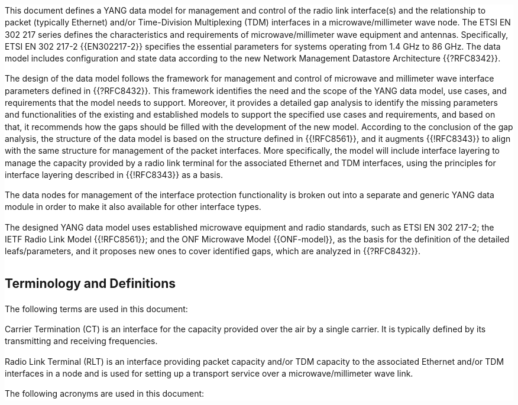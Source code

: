 This document defines a YANG data model for management and control of
the radio link interface(s) and the relationship to packet (typically
Ethernet) and/or Time-Division Multiplexing (TDM) interfaces in a
microwave/millimeter wave node.  The ETSI EN 302 217 series defines
the characteristics and requirements of microwave/millimeter wave
equipment and antennas.  Specifically, ETSI EN 302 217-2 {{EN302217-2}}
specifies the essential parameters for systems operating from 1.4 GHz
to 86 GHz.  The data model includes configuration and state data
according to the new Network Management Datastore Architecture
{{?RFC8342}}.

The design of the data model follows the framework for management and
control of microwave and millimeter wave interface parameters defined
in {{?RFC8432}}.  This framework identifies the need and the scope of
the YANG data model, use cases, and requirements that the model needs
to support.  Moreover, it provides a detailed gap analysis to
identify the missing parameters and functionalities of the existing
and established models to support the specified use cases and
requirements, and based on that, it recommends how the gaps should be
filled with the development of the new model.  According to the
conclusion of the gap analysis, the structure of the data model is
based on the structure defined in {{!RFC8561}}, and it
augments {{!RFC8343}} to align with the same structure for management of
the packet interfaces.  More specifically, the model will include
interface layering to manage the capacity provided by a radio link
terminal for the associated Ethernet and TDM interfaces, using the
principles for interface layering described in {{!RFC8343}} as a basis.

The data nodes for management of the interface protection
functionality is broken out into a separate and generic YANG data
module in order to make it also available for other interface types.

The designed YANG data model uses established microwave equipment and
radio standards, such as ETSI EN 302 217-2; the IETF Radio Link Model
{{!RFC8561}}; and the ONF Microwave Model {{ONF-model}}, as
the basis for the definition of the detailed leafs/parameters, and it
proposes new ones to cover identified gaps, which are analyzed in
{{?RFC8432}}.

## Terminology and Definitions

The following terms are used in this document:

Carrier Termination (CT) is an interface for the capacity provided
over the air by a single carrier.  It is typically defined by its
transmitting and receiving frequencies.

Radio Link Terminal (RLT) is an interface providing packet capacity
and/or TDM capacity to the associated Ethernet and/or TDM interfaces
in a node and is used for setting up a transport service over a
microwave/millimeter wave link.

The following acronyms are used in this document:
